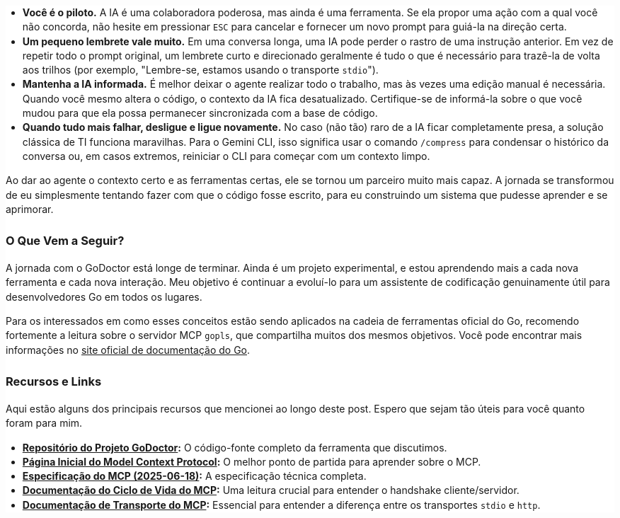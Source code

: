 *   **Você é o piloto.** A IA é uma colaboradora poderosa, mas ainda é uma ferramenta. Se ela propor uma ação com a qual você não concorda, não hesite em pressionar `ESC` para cancelar e fornecer um novo prompt para guiá-la na direção certa.
*   **Um pequeno lembrete vale muito.** Em uma conversa longa, uma IA pode perder o rastro de uma instrução anterior. Em vez de repetir todo o prompt original, um lembrete curto e direcionado geralmente é tudo o que é necessário para trazê-la de volta aos trilhos (por exemplo, "Lembre-se, estamos usando o transporte `stdio`").
*   **Mantenha a IA informada.** É melhor deixar o agente realizar todo o trabalho, mas às vezes uma edição manual é necessária. Quando você mesmo altera o código, o contexto da IA fica desatualizado. Certifique-se de informá-la sobre o que você mudou para que ela possa permanecer sincronizada com a base de código.
*   **Quando tudo mais falhar, desligue e ligue novamente.** No caso (não tão) raro de a IA ficar completamente presa, a solução clássica de TI funciona maravilhas. Para o Gemini CLI, isso significa usar o comando `/compress` para condensar o histórico da conversa ou, em casos extremos, reiniciar o CLI para começar com um contexto limpo.

Ao dar ao agente o contexto certo e as ferramentas certas, ele se tornou um parceiro muito mais capaz. A jornada se transformou de eu simplesmente tentando fazer com que o código fosse escrito, para eu construindo um sistema que pudesse aprender e se aprimorar.

### O Que Vem a Seguir?

A jornada com o GoDoctor está longe de terminar. Ainda é um projeto experimental, e estou aprendendo mais a cada nova ferramenta e cada nova interação. Meu objetivo é continuar a evoluí-lo para um assistente de codificação genuinamente útil para desenvolvedores Go em todos os lugares.

Para os interessados em como esses conceitos estão sendo aplicados na cadeia de ferramentas oficial do Go, recomendo fortemente a leitura sobre o servidor MCP `gopls`, que compartilha muitos dos mesmos objetivos. Você pode encontrar mais informações no [site oficial de documentação do Go](https://tip.golang.org/gopls/features/mcp).

### Recursos e Links

Aqui estão alguns dos principais recursos que mencionei ao longo deste post. Espero que sejam tão úteis para você quanto foram para mim.

*   **[Repositório do Projeto GoDoctor](https://github.com/danicat/godoctor):** O código-fonte completo da ferramenta que discutimos.
*   **[Página Inicial do Model Context Protocol](https://modelcontextprotocol.io/):** O melhor ponto de partida para aprender sobre o MCP.
*   **[Especificação do MCP (2025-06-18)](https://modelcontextprotocol.io/specification/2025-06-18):** A especificação técnica completa.
*   **[Documentação do Ciclo de Vida do MCP](https://modelcontextprotocol.io/specification/2025-06-18/basic/lifecycle):** Uma leitura crucial para entender o handshake cliente/servidor.
*   **[Documentação de Transporte do MCP](https://modelcontextprotocol.io/specification/2025-06-18/basic/transports):** Essencial para entender a diferença entre os transportes `stdio` e `http`.